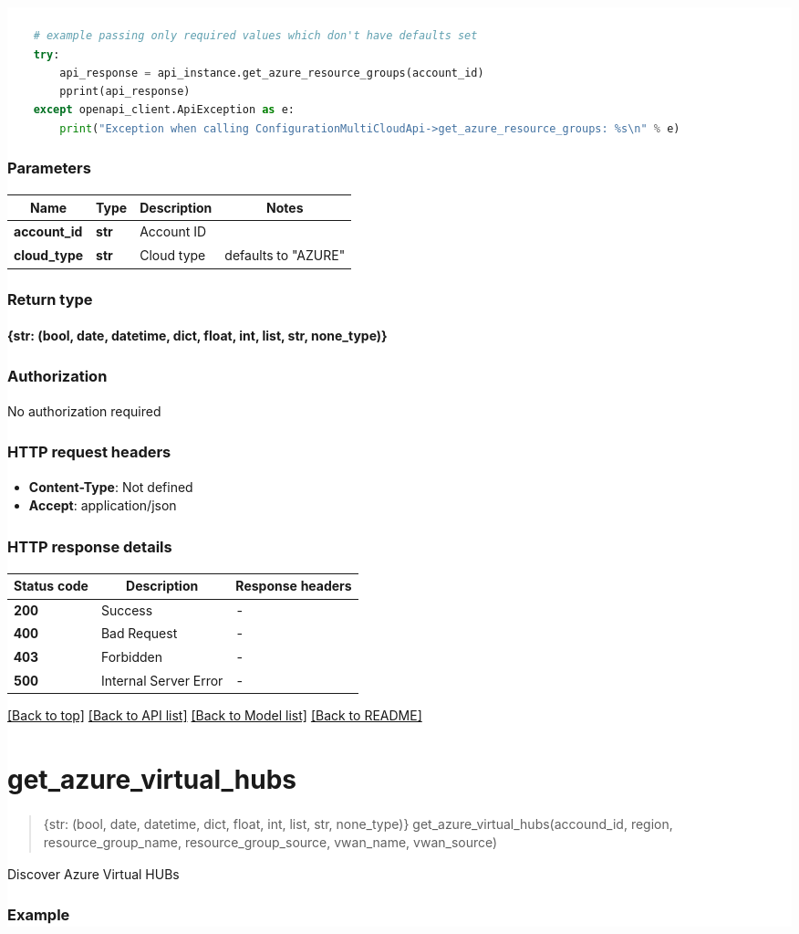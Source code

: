```python

    # example passing only required values which don't have defaults set
    try:
        api_response = api_instance.get_azure_resource_groups(account_id)
        pprint(api_response)
    except openapi_client.ApiException as e:
        print("Exception when calling ConfigurationMultiCloudApi->get_azure_resource_groups: %s\n" % e)
```


### Parameters

Name | Type | Description  | Notes
------------- | ------------- | ------------- | -------------
 **account_id** | **str**| Account ID |
 **cloud_type** | **str**| Cloud type | defaults to "AZURE"

### Return type

**{str: (bool, date, datetime, dict, float, int, list, str, none_type)}**

### Authorization

No authorization required

### HTTP request headers

 - **Content-Type**: Not defined
 - **Accept**: application/json


### HTTP response details

| Status code | Description | Response headers |
|-------------|-------------|------------------|
**200** | Success |  -  |
**400** | Bad Request |  -  |
**403** | Forbidden |  -  |
**500** | Internal Server Error |  -  |

[[Back to top]](#) [[Back to API list]](../README.md#documentation-for-api-endpoints) [[Back to Model list]](../README.md#documentation-for-models) [[Back to README]](../README.md)

# **get_azure_virtual_hubs**
> {str: (bool, date, datetime, dict, float, int, list, str, none_type)} get_azure_virtual_hubs(accound_id, region, resource_group_name, resource_group_source, vwan_name, vwan_source)



Discover Azure Virtual HUBs

### Example
